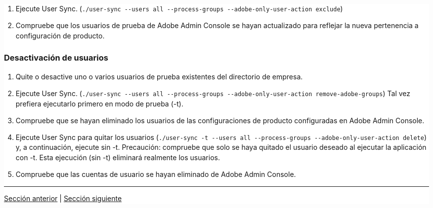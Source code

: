 1. Ejecute User Sync. (`./user-sync --users all --process-groups --adobe-only-user-action exclude`)


2. Compruebe que los usuarios de prueba de Adobe Admin Console se hayan actualizado para reflejar la nueva pertenencia a configuración de producto.

###  Desactivación de usuarios


1. Quite o desactive uno o varios usuarios de prueba existentes del directorio de empresa.


2. Ejecute User Sync. (`./user-sync --users all --process-groups --adobe-only-user-action remove-adobe-groups`) Tal vez prefiera ejecutarlo primero en modo de prueba (-t).


3. Compruebe que se hayan eliminado los usuarios de las configuraciones de producto configuradas en Adobe Admin Console.


4. Ejecute User Sync para quitar los usuarios (`./user-sync -t --users all --process-groups --adobe-only-user-action delete`) y, a continuación, ejecute sin -t. Precaución: compruebe que solo se haya quitado el usuario deseado al ejecutar la aplicación con -t. Esta ejecución (sin -t) eliminará realmente los usuarios.


5. Compruebe que las cuentas de usuario se hayan eliminado de Adobe Admin Console.

---

[Sección anterior](setup_and_installation.md)  \| [Sección siguiente](command_parameters.md)
